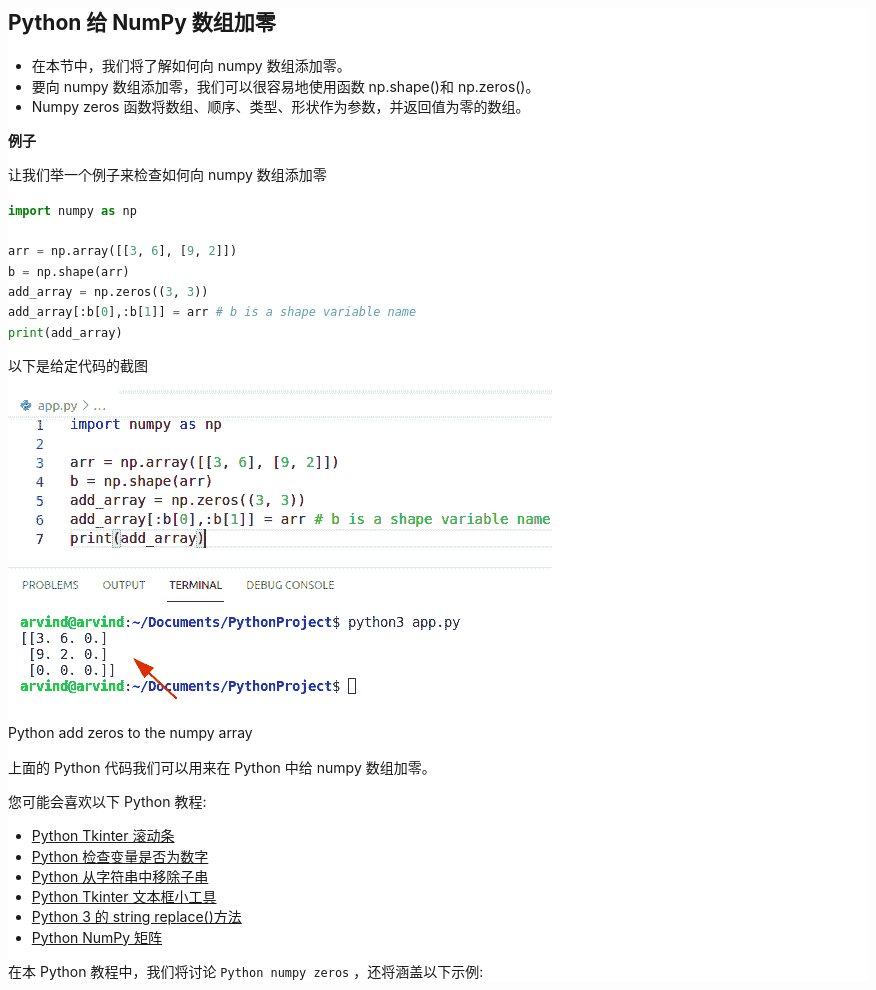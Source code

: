## Python 给 NumPy 数组加零

*   在本节中，我们将了解如何向 numpy 数组添加零。
*   要向 numpy 数组添加零，我们可以很容易地使用函数 np.shape()和 np.zeros()。
*   Numpy zeros 函数将数组、顺序、类型、形状作为参数，并返回值为零的数组。

**例子**

让我们举一个例子来检查如何向 numpy 数组添加零

```py
import numpy as np

arr = np.array([[3, 6], [9, 2]])
b = np.shape(arr)
add_array = np.zeros((3, 3))
add_array[:b[0],:b[1]] = arr # b is a shape variable name
print(add_array)
```

以下是给定代码的截图

![Python add zeros to the numpy array](img/04996eba5e7b8b9a97a44ce600da9a34.png "Python add zeros to the numpy array")

Python add zeros to the numpy array

上面的 Python 代码我们可以用来在 Python 中给 numpy 数组加零。

您可能会喜欢以下 Python 教程:

*   [Python Tkinter 滚动条](https://pythonguides.com/python-tkinter-scrollbar/)
*   [Python 检查变量是否为数字](https://pythonguides.com/python-check-if-a-variable-is-a-number/)
*   [Python 从字符串中移除子串](https://pythonguides.com/python-remove-substring-from-a-string/)
*   [Python Tkinter 文本框小工具](https://pythonguides.com/python-tkinter-text-box/)
*   [Python 3 的 string replace()方法](https://pythonguides.com/python-3-string-replace/)
*   [Python NumPy 矩阵](https://pythonguides.com/python-numpy-matrix/)

在本 Python 教程中，我们将讨论 `Python numpy zeros` ，还将涵盖以下示例:
